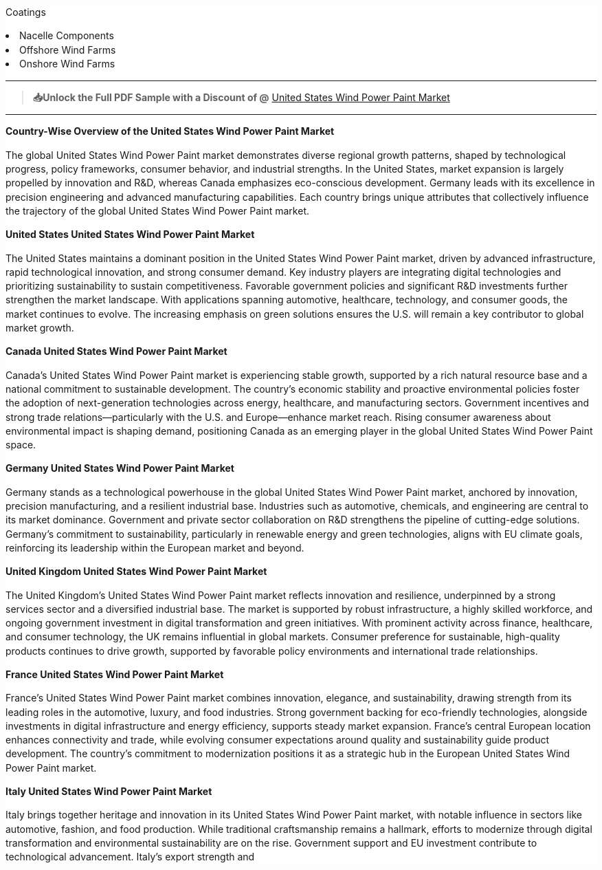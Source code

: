 Coatings</li><li> Nacelle Components</li><li> Offshore Wind Farms</li><li> Onshore Wind Farms</li></ul></p><hr /><blockquote><p><strong>📥Unlock the Full PDF Sample with a Discount of @</strong> <a href="https://www.marketresearchintellect.com/ask-for-discount/?rid=422554&amp;utm_source=Github-April&amp;utm_medium=016">United States Wind Power Paint Market</a></p></blockquote><hr /><p class="" data-start="217" data-end="261"><strong data-start="217" data-end="261">Country-Wise Overview of the United States Wind Power Paint Market</strong></p><p class="" data-start="263" data-end="774">The global United States Wind Power Paint market demonstrates diverse regional growth patterns, shaped by technological progress, policy frameworks, consumer behavior, and industrial strengths. In the United States, market expansion is largely propelled by innovation and R&amp;D, whereas Canada emphasizes eco-conscious development. Germany leads with its excellence in precision engineering and advanced manufacturing capabilities. Each country brings unique attributes that collectively influence the trajectory of the global United States Wind Power Paint market.</p><p class="" data-start="776" data-end="1421"><strong data-start="776" data-end="805">United States United States Wind Power Paint Market</strong></p><p class="" data-start="776" data-end="1421">The United States maintains a dominant position in the United States Wind Power Paint market, driven by advanced infrastructure, rapid technological innovation, and strong consumer demand. Key industry players are integrating digital technologies and prioritizing sustainability to sustain competitiveness. Favorable government policies and significant R&amp;D investments further strengthen the market landscape. With applications spanning automotive, healthcare, technology, and consumer goods, the market continues to evolve. The increasing emphasis on green solutions ensures the U.S. will remain a key contributor to global market growth.</p><p class="" data-start="1423" data-end="2019"><strong data-start="1423" data-end="1445">Canada United States Wind Power Paint Market</strong></p><p class="" data-start="1423" data-end="2019">Canada&rsquo;s United States Wind Power Paint market is experiencing stable growth, supported by a rich natural resource base and a national commitment to sustainable development. The country&rsquo;s economic stability and proactive environmental policies foster the adoption of next-generation technologies across energy, healthcare, and manufacturing sectors. Government incentives and strong trade relations&mdash;particularly with the U.S. and Europe&mdash;enhance market reach. Rising consumer awareness about environmental impact is shaping demand, positioning Canada as an emerging player in the global United States Wind Power Paint space.</p><p class="" data-start="2021" data-end="2591"><strong data-start="2021" data-end="2044">Germany United States Wind Power Paint Market</strong></p><p class="" data-start="2021" data-end="2591">Germany stands as a technological powerhouse in the global United States Wind Power Paint market, anchored by innovation, precision manufacturing, and a resilient industrial base. Industries such as automotive, chemicals, and engineering are central to its market dominance. Government and private sector collaboration on R&amp;D strengthens the pipeline of cutting-edge solutions. Germany&rsquo;s commitment to sustainability, particularly in renewable energy and green technologies, aligns with EU climate goals, reinforcing its leadership within the European market and beyond.</p><p class="" data-start="2593" data-end="3221"><strong data-start="2593" data-end="2623">United Kingdom United States Wind Power Paint Market</strong></p><p class="" data-start="2593" data-end="3221">The United Kingdom&rsquo;s United States Wind Power Paint market reflects innovation and resilience, underpinned by a strong services sector and a diversified industrial base. The market is supported by robust infrastructure, a highly skilled workforce, and ongoing government investment in digital transformation and green initiatives. With prominent activity across finance, healthcare, and consumer technology, the UK remains influential in global markets. Consumer preference for sustainable, high-quality products continues to drive growth, supported by favorable policy environments and international trade relationships.</p><p class="" data-start="3223" data-end="3838"><strong data-start="3223" data-end="3245">France United States Wind Power Paint Market</strong></p><p class="" data-start="3223" data-end="3838">France&rsquo;s United States Wind Power Paint market combines innovation, elegance, and sustainability, drawing strength from its leading roles in the automotive, luxury, and food industries. Strong government backing for eco-friendly technologies, alongside investments in digital infrastructure and energy efficiency, supports steady market expansion. France&rsquo;s central European location enhances connectivity and trade, while evolving consumer expectations around quality and sustainability guide product development. The country&rsquo;s commitment to modernization positions it as a strategic hub in the European United States Wind Power Paint market.</p><p class="" data-start="3840" data-end="4422"><strong data-start="3840" data-end="3861">Italy United States Wind Power Paint Market</strong></p><p class="" data-start="3840" data-end="4422">Italy brings together heritage and innovation in its United States Wind Power Paint market, with notable influence in sectors like automotive, fashion, and food production. While traditional craftsmanship remains a hallmark, efforts to modernize through digital transformation and environmental sustainability are on the rise. Government support and EU investment contribute to technological advancement. Italy&rsquo;s export strength and